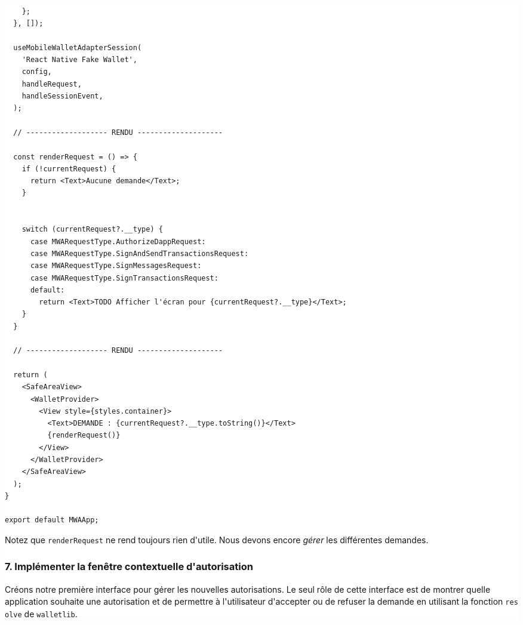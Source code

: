 ```tsx
    };
  }, []);

  useMobileWalletAdapterSession(
    'React Native Fake Wallet',
    config,
    handleRequest,
    handleSessionEvent,
  );

  // ------------------- RENDU --------------------

  const renderRequest = () => {
    if (!currentRequest) {
      return <Text>Aucune demande</Text>;
    }
  
  
    switch (currentRequest?.__type) {
      case MWARequestType.AuthorizeDappRequest:
      case MWARequestType.SignAndSendTransactionsRequest:
      case MWARequestType.SignMessagesRequest:
      case MWARequestType.SignTransactionsRequest:
      default:
        return <Text>TODO Afficher l'écran pour {currentRequest?.__type}</Text>;
    }
  }

  // ------------------- RENDU --------------------

  return (
    <SafeAreaView>
      <WalletProvider>
        <View style={styles.container}>
          <Text>DEMANDE : {currentRequest?.__type.toString()}</Text>
          {renderRequest()}
        </View>
      </WalletProvider>
    </SafeAreaView>
  );
}

export default MWAApp;
```

Notez que `renderRequest` ne rend toujours rien d'utile. Nous devons encore *gérer* les différentes demandes.

### 7. Implémenter la fenêtre contextuelle d'autorisation

Créons notre première interface pour gérer les nouvelles autorisations. Le seul rôle de cette interface est de montrer quelle application souhaite une autorisation et de permettre à l'utilisateur d'accepter ou de refuser la demande en utilisant la fonction `resolve` de `walletlib`.
